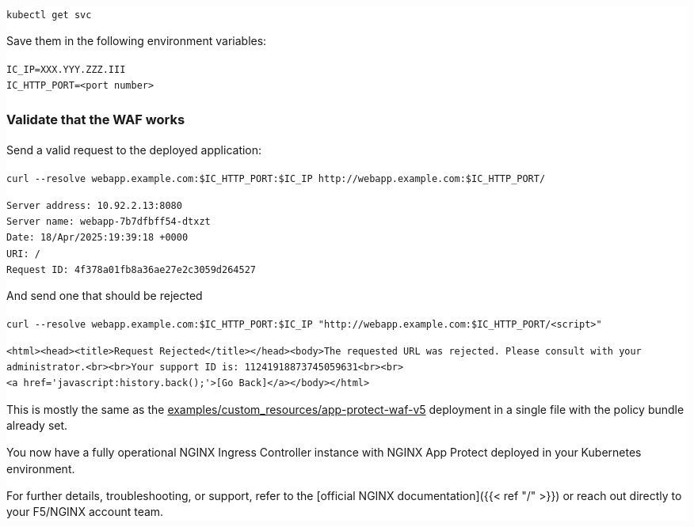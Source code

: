 ```shell
kubectl get svc
```

Save them in the following environment variables:

```shell
IC_IP=XXX.YYY.ZZZ.III
IC_HTTP_PORT=<port number>
```

### Validate that the WAF works

Send a valid request to the deployed application:

```shell
curl --resolve webapp.example.com:$IC_HTTP_PORT:$IC_IP http://webapp.example.com:$IC_HTTP_PORT/
```

```text
Server address: 10.92.2.13:8080
Server name: webapp-7b7dfbff54-dtxzt
Date: 18/Apr/2025:19:39:18 +0000
URI: /
Request ID: 4f378a01fb8a36ae27e2c3059d264527
```

And send one that should be rejected

```shell
curl --resolve webapp.example.com:$IC_HTTP_PORT:$IC_IP "http://webapp.example.com:$IC_HTTP_PORT/<script>"
```

```text
<html><head><title>Request Rejected</title></head><body>The requested URL was rejected. Please consult with your
administrator.<br><br>Your support ID is: 11241918873745059631<br><br>
<a href='javascript:history.back();'>[Go Back]</a></body></html>
```

This is mostly the same as the [examples/custom_resources/app-protect-waf-v5](https://github.com/nginx/kubernetes-ingress/tree/main/examples/custom-resources/app-protect-waf-v5)
deployment in a single file with the policy bundle already set.

You now have a fully operational NGINX Ingress Controller instance with NGINX App Protect deployed in your Kubernetes environment.

For further details, troubleshooting, or support, refer to the [official NGINX documentation]({{< ref "/" >}}) or reach out directly to your F5/NGINX account team.
